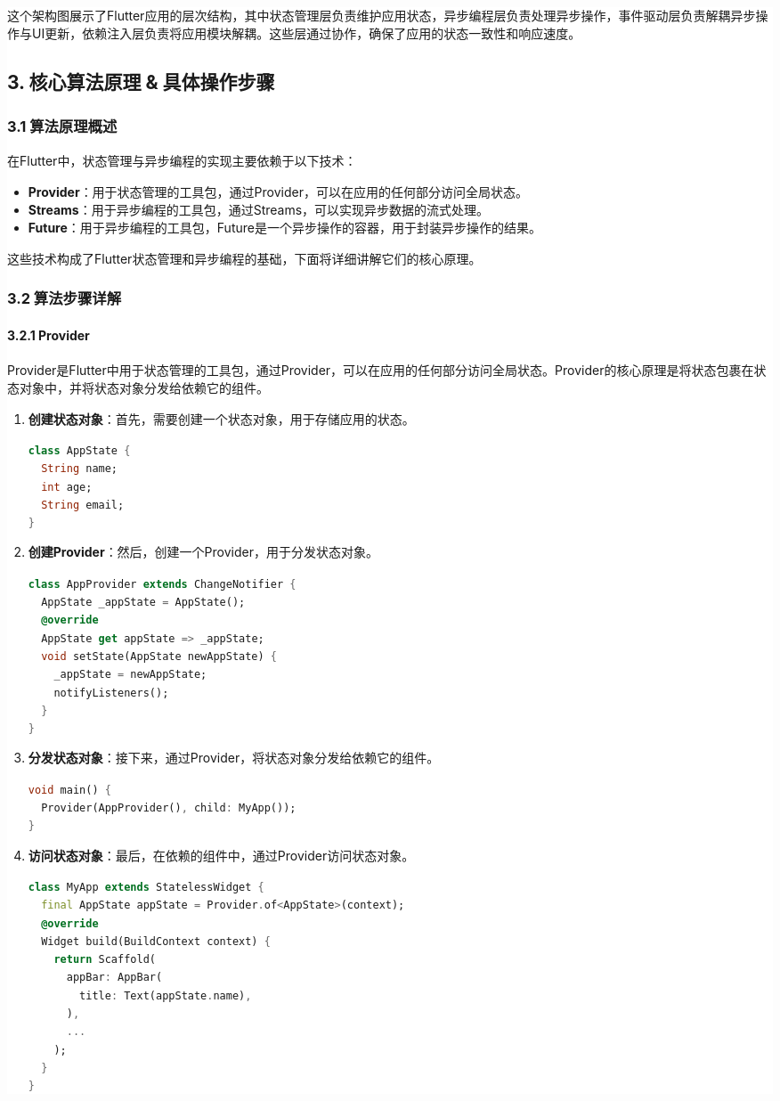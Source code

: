 这个架构图展示了Flutter应用的层次结构，其中状态管理层负责维护应用状态，异步编程层负责处理异步操作，事件驱动层负责解耦异步操作与UI更新，依赖注入层负责将应用模块解耦。这些层通过协作，确保了应用的状态一致性和响应速度。

## 3. 核心算法原理 & 具体操作步骤

### 3.1 算法原理概述

在Flutter中，状态管理与异步编程的实现主要依赖于以下技术：

- **Provider**：用于状态管理的工具包，通过Provider，可以在应用的任何部分访问全局状态。
- **Streams**：用于异步编程的工具包，通过Streams，可以实现异步数据的流式处理。
- **Future**：用于异步编程的工具包，Future是一个异步操作的容器，用于封装异步操作的结果。

这些技术构成了Flutter状态管理和异步编程的基础，下面将详细讲解它们的核心原理。

### 3.2 算法步骤详解

#### 3.2.1 Provider

Provider是Flutter中用于状态管理的工具包，通过Provider，可以在应用的任何部分访问全局状态。Provider的核心原理是将状态包裹在状态对象中，并将状态对象分发给依赖它的组件。

1. **创建状态对象**：首先，需要创建一个状态对象，用于存储应用的状态。

   ```dart
   class AppState {
     String name;
     int age;
     String email;
   }
   ```

2. **创建Provider**：然后，创建一个Provider，用于分发状态对象。

   ```dart
   class AppProvider extends ChangeNotifier {
     AppState _appState = AppState();
     @override
     AppState get appState => _appState;
     void setState(AppState newAppState) {
       _appState = newAppState;
       notifyListeners();
     }
   }
   ```

3. **分发状态对象**：接下来，通过Provider，将状态对象分发给依赖它的组件。

   ```dart
   void main() {
     Provider(AppProvider(), child: MyApp());
   }
   ```

4. **访问状态对象**：最后，在依赖的组件中，通过Provider访问状态对象。

   ```dart
   class MyApp extends StatelessWidget {
     final AppState appState = Provider.of<AppState>(context);
     @override
     Widget build(BuildContext context) {
       return Scaffold(
         appBar: AppBar(
           title: Text(appState.name),
         ),
         ...
       );
     }
   }
   ```
